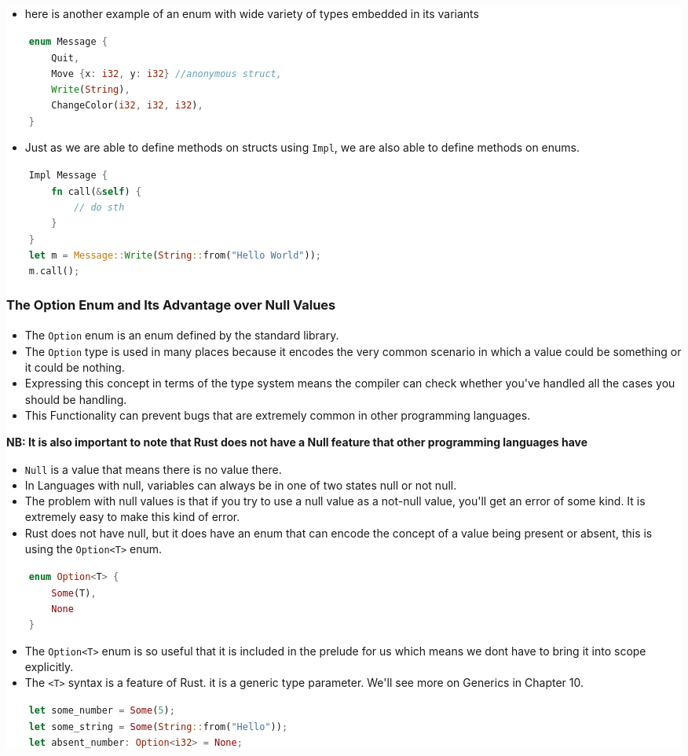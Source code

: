 - here is another example of an enum with wide variety of types embedded in its variants

```rs
    enum Message {
        Quit,
        Move {x: i32, y: i32} //anonymous struct,
        Write(String),
        ChangeColor(i32, i32, i32),
    }
```

- Just as we are able to define methods on structs using `Impl`, we are also able to define methods on enums.

```rs
    Impl Message {
        fn call(&self) {
            // do sth
        }
    }
    let m = Message::Write(String::from("Hello World"));
    m.call();
```

### The Option Enum and Its Advantage over Null Values

- The `Option` enum is an enum defined by the standard library.
- The `Option` type is used in many places because it encodes the very common scenario in which a value could be something or it could be nothing.
- Expressing this concept in terms of the type system means the compiler can check whether you've handled all the cases you should be handling.
- This Functionality can prevent bugs that are extremely common in other programming languages.

**NB: It is also important to note that Rust does not have a Null feature that other programming languages have**

- `Null` is a value that means there is no value there.
- In Languages with null, variables can always be in one of two states null or not null.
- The problem with null values is that if you try to use a null value as a not-null value, you'll get an error of some kind. It is extremely easy to make this kind of error.
- Rust does not have null, but it does have an enum that can encode the concept of a value being present or absent, this is using the `Option<T>` enum.

```rs
    enum Option<T> {
        Some(T),
        None
    }
```

- The `Option<T>` enum is so useful that it is included in the prelude for us which means we dont have to bring it into scope explicitly.
- The `<T>` syntax is a feature of Rust. it is a generic type parameter. We'll see more on Generics in Chapter 10.

```rs
    let some_number = Some(5);
    let some_string = Some(String::from("Hello"));
    let absent_number: Option<i32> = None;
```
